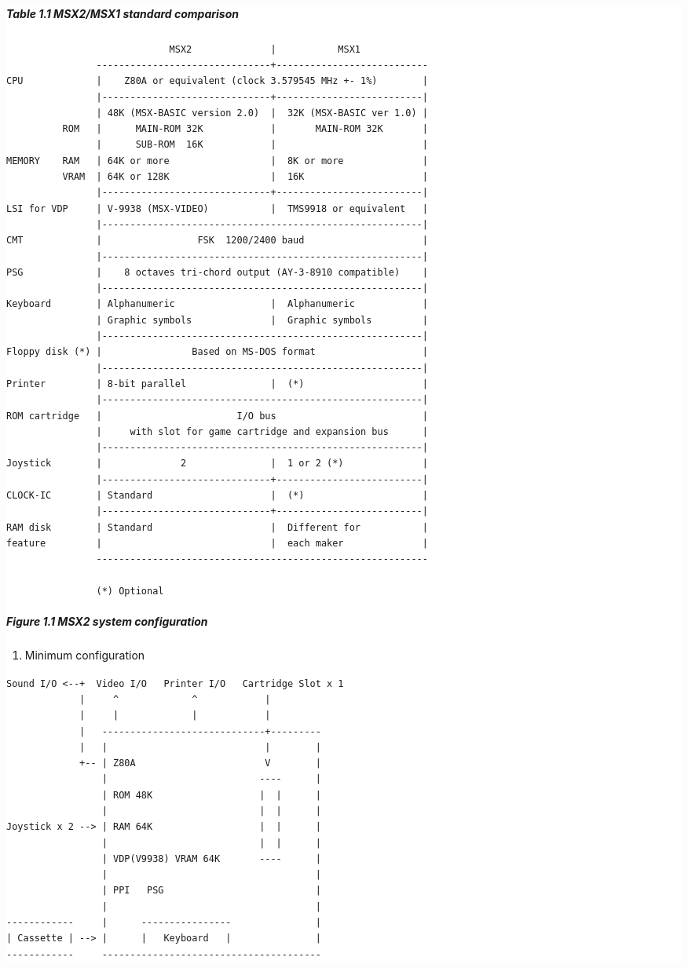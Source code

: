 
##### _Table 1.1 MSX2/MSX1 standard comparison_

```
                             MSX2              |           MSX1
                -------------------------------+---------------------------
CPU             |    Z80A or equivalent (clock 3.579545 MHz +- 1%)        |
                |------------------------------+--------------------------|
                | 48K (MSX-BASIC version 2.0)  |  32K (MSX-BASIC ver 1.0) |
          ROM   |      MAIN-ROM 32K            |       MAIN-ROM 32K       |
                |      SUB-ROM  16K            |                          |
MEMORY    RAM   | 64K or more                  |  8K or more              |
          VRAM  | 64K or 128K                  |  16K                     |
                |------------------------------+--------------------------|
LSI for VDP     | V-9938 (MSX-VIDEO)           |  TMS9918 or equivalent   |
                |---------------------------------------------------------|
CMT             |                 FSK  1200/2400 baud                     |
                |---------------------------------------------------------|
PSG             |    8 octaves tri-chord output (AY-3-8910 compatible)    |
                |---------------------------------------------------------|
Keyboard        | Alphanumeric                 |  Alphanumeric            |
                | Graphic symbols              |  Graphic symbols         |
                |---------------------------------------------------------|
Floppy disk (*) |                Based on MS-DOS format                   |
                |---------------------------------------------------------|
Printer         | 8-bit parallel               |  (*)                     |
                |---------------------------------------------------------|
ROM cartridge   |                        I/O bus                          |
                |     with slot for game cartridge and expansion bus      |
                |---------------------------------------------------------|
Joystick        |              2               |  1 or 2 (*)              |
                |------------------------------+--------------------------|
CLOCK-IC        | Standard                     |  (*)                     |
                |------------------------------+--------------------------|
RAM disk        | Standard                     |  Different for           |
feature         |                              |  each maker              |
                -----------------------------------------------------------

                (*) Optional
```

##### _Figure 1.1  MSX2 system configuration_

1. Minimum configuration

```
Sound I/O <--+  Video I/O   Printer I/O   Cartridge Slot x 1
             |     ^             ^            |
             |     |             |            |
             |   -----------------------------+---------
             |   |                            |        |
             +-- | Z80A                       V        |
                 |                           ----      |
                 | ROM 48K                   |  |      |
                 |                           |  |      |
Joystick x 2 --> | RAM 64K                   |  |      |
                 |                           |  |      |
                 | VDP(V9938) VRAM 64K       ----      |
                 |                                     |
                 | PPI   PSG                           |
                 |                                     |
------------     |      ----------------               |
| Cassette | --> |      |   Keyboard   |               |
------------     ---------------------------------------
```

